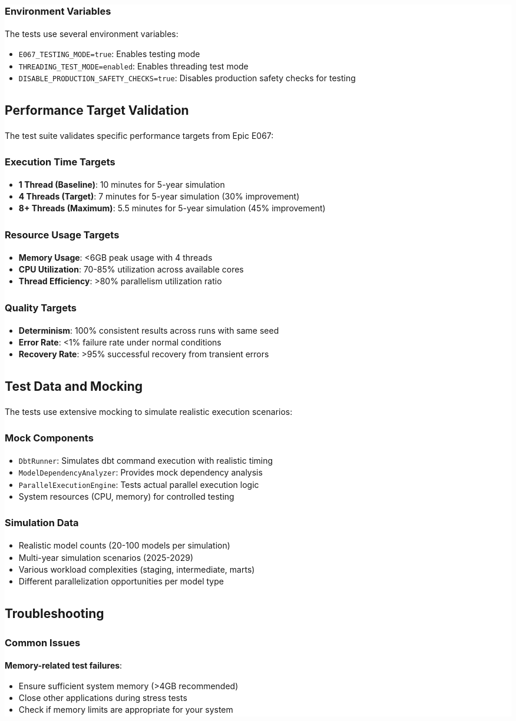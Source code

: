 ### Environment Variables
The tests use several environment variables:

- `E067_TESTING_MODE=true`: Enables testing mode
- `THREADING_TEST_MODE=enabled`: Enables threading test mode
- `DISABLE_PRODUCTION_SAFETY_CHECKS=true`: Disables production safety checks for testing

## Performance Target Validation

The test suite validates specific performance targets from Epic E067:

### Execution Time Targets
- **1 Thread (Baseline)**: 10 minutes for 5-year simulation
- **4 Threads (Target)**: 7 minutes for 5-year simulation (30% improvement)
- **8+ Threads (Maximum)**: 5.5 minutes for 5-year simulation (45% improvement)

### Resource Usage Targets
- **Memory Usage**: <6GB peak usage with 4 threads
- **CPU Utilization**: 70-85% utilization across available cores
- **Thread Efficiency**: >80% parallelism utilization ratio

### Quality Targets
- **Determinism**: 100% consistent results across runs with same seed
- **Error Rate**: <1% failure rate under normal conditions
- **Recovery Rate**: >95% successful recovery from transient errors

## Test Data and Mocking

The tests use extensive mocking to simulate realistic execution scenarios:

### Mock Components
- `DbtRunner`: Simulates dbt command execution with realistic timing
- `ModelDependencyAnalyzer`: Provides mock dependency analysis
- `ParallelExecutionEngine`: Tests actual parallel execution logic
- System resources (CPU, memory) for controlled testing

### Simulation Data
- Realistic model counts (20-100 models per simulation)
- Multi-year simulation scenarios (2025-2029)
- Various workload complexities (staging, intermediate, marts)
- Different parallelization opportunities per model type

## Troubleshooting

### Common Issues

**Memory-related test failures**:
- Ensure sufficient system memory (>4GB recommended)
- Close other applications during stress tests
- Check if memory limits are appropriate for your system
